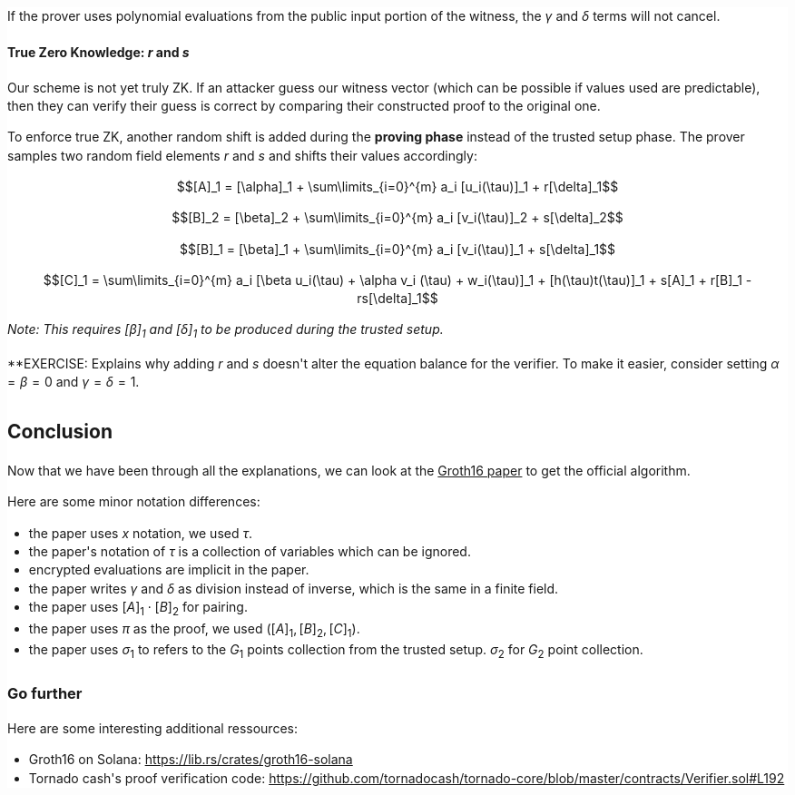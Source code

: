 If the prover uses polynomial evaluations from the public input portion of the witness, the $\gamma$ and $\delta$ terms will not cancel.

#### True Zero Knowledge: $r$ and $s$
Our scheme is not yet truly ZK.
If an attacker guess our witness vector (which can be possible if values used are predictable),
then they can verify their guess is correct by comparing their constructed proof to the original one.

To enforce true ZK, another random shift is added during the **proving phase** instead of the
trusted setup phase.
The prover samples two random field elements $r$ and $s$ and shifts their values accordingly:

$$[A]_1 = [\alpha]_1 + \sum\limits_{i=0}^{m} a_i [u_i(\tau)]_1 + r[\delta]_1$$

$$[B]_2 = [\beta]_2 + \sum\limits_{i=0}^{m} a_i [v_i(\tau)]_2 + s[\delta]_2$$

$$[B]_1 = [\beta]_1 + \sum\limits_{i=0}^{m} a_i [v_i(\tau)]_1 + s[\delta]_1$$

$$[C]_1 = \sum\limits_{i=0}^{m} a_i [\beta u_i(\tau) + \alpha v_i (\tau) + w_i(\tau)]_1 + [h(\tau)t(\tau)]_1 + s[A]_1 + r[B]_1 - rs[\delta]_1$$

*Note: This requires $[\beta]_1$ and $[\delta]_1$ to be produced during the trusted setup.*

**EXERCISE: Explains why adding $r$ and $s$ doesn't alter the equation balance for the verifier.
To make it easier, consider setting $\alpha = \beta = 0$ and $\gamma = \delta = 1$.


## Conclusion
Now that we have been through all the explanations, we can look at the [Groth16 paper](https://eprint.iacr.org/2016/260.pdf)
to get the official algorithm.

Here are some minor notation differences:
- the paper uses $x$ notation, we used $\tau$.
- the paper's notation of $\tau$ is a collection of variables which can be ignored.
- encrypted evaluations are implicit in the paper.
- the paper writes $\gamma$ and $\delta$ as division instead of inverse, which is the same in a finite field.
- the paper uses $[A]_1 \cdot [B]_2$ for pairing.
- the paper uses $\pi$ as the proof, we used $([A]_1, [B]_2, [C]_1)$.
- the paper uses $\sigma_1$ to refers to the $G_1$ points collection from the trusted setup. $\sigma_2$ for $G_2$ point collection.


### Go further

Here are some interesting additional ressources:
- Groth16 on Solana: https://lib.rs/crates/groth16-solana
- Tornado cash's proof verification code: https://github.com/tornadocash/tornado-core/blob/master/contracts/Verifier.sol#L192
